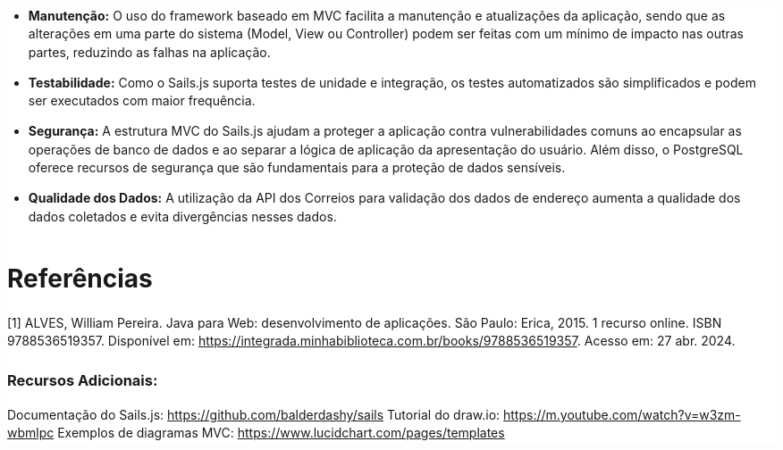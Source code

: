 - **Manutenção:** O uso do framework baseado em MVC facilita a manutenção e atualizações da aplicação, sendo que as alterações em uma parte do sistema (Model, View ou Controller) podem ser feitas com um mínimo de impacto nas outras partes, reduzindo as falhas na aplicação.

- **Testabilidade:** Como o Sails.js suporta testes de unidade e integração, os testes automatizados são simplificados e podem ser executados com maior frequência.

- **Segurança:** A estrutura MVC do Sails.js ajudam a proteger a aplicação contra vulnerabilidades comuns ao encapsular as operações de banco de dados e ao separar a lógica de aplicação da apresentação do usuário. Além disso, o PostgreSQL oferece recursos de segurança que são fundamentais para a proteção de dados sensíveis.

- **Qualidade dos Dados:** A utilização da API dos Correios para validação dos dados de endereço aumenta a qualidade dos dados coletados e evita divergências nesses dados.


# Referências
[1] ALVES, William Pereira. Java para Web: desenvolvimento de aplicações. São Paulo: Erica, 2015. 1 recurso online. ISBN 9788536519357. Disponível em: https://integrada.minhabiblioteca.com.br/books/9788536519357. Acesso em: 27 abr. 2024.

### Recursos Adicionais:
Documentação do Sails.js: https://github.com/balderdashy/sails
Tutorial do draw.io: https://m.youtube.com/watch?v=w3zm-wbmlpc
Exemplos de diagramas MVC: https://www.lucidchart.com/pages/templates

